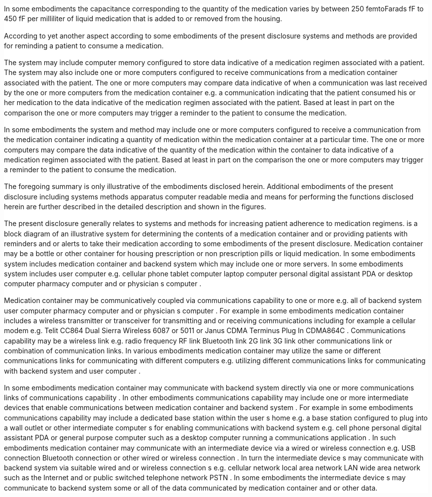 In some embodiments the capacitance corresponding to the quantity of the medication varies by between 250 femtoFarads fF to 450 fF per milliliter of liquid medication that is added to or removed from the housing.

According to yet another aspect according to some embodiments of the present disclosure systems and methods are provided for reminding a patient to consume a medication.

The system may include computer memory configured to store data indicative of a medication regimen associated with a patient. The system may also include one or more computers configured to receive communications from a medication container associated with the patient. The one or more computers may compare data indicative of when a communication was last received by the one or more computers from the medication container e.g. a communication indicating that the patient consumed his or her medication to the data indicative of the medication regimen associated with the patient. Based at least in part on the comparison the one or more computers may trigger a reminder to the patient to consume the medication.

In some embodiments the system and method may include one or more computers configured to receive a communication from the medication container indicating a quantity of medication within the medication container at a particular time. The one or more computers may compare the data indicative of the quantity of the medication within the container to data indicative of a medication regimen associated with the patient. Based at least in part on the comparison the one or more computers may trigger a reminder to the patient to consume the medication.

The foregoing summary is only illustrative of the embodiments disclosed herein. Additional embodiments of the present disclosure including systems methods apparatus computer readable media and means for performing the functions disclosed herein are further described in the detailed description and shown in the figures.

The present disclosure generally relates to systems and methods for increasing patient adherence to medication regimens. is a block diagram of an illustrative system for determining the contents of a medication container and or providing patients with reminders and or alerts to take their medication according to some embodiments of the present disclosure. Medication container may be a bottle or other container for housing prescription or non prescription pills or liquid medication. In some embodiments system includes medication container and backend system which may include one or more servers. In some embodiments system includes user computer e.g. cellular phone tablet computer laptop computer personal digital assistant PDA or desktop computer pharmacy computer and or physician s computer .

Medication container may be communicatively coupled via communications capability to one or more e.g. all of backend system user computer pharmacy computer and or physician s computer . For example in some embodiments medication container includes a wireless transmitter or transceiver for transmitting and or receiving communications including for example a cellular modem e.g. Telit CC864 Dual Sierra Wireless 6087 or 5011 or Janus CDMA Terminus Plug In CDMA864C . Communications capability may be a wireless link e.g. radio frequency RF link Bluetooth link 2G link 3G link other communications link or combination of communication links. In various embodiments medication container may utilize the same or different communications links for communicating with different computers e.g. utilizing different communications links for communicating with backend system and user computer .

In some embodiments medication container may communicate with backend system directly via one or more communications links of communications capability . In other embodiments communications capability may include one or more intermediate devices that enable communications between medication container and backend system . For example in some embodiments communications capability may include a dedicated base station within the user s home e.g. a base station configured to plug into a wall outlet or other intermediate computer s for enabling communications with backend system e.g. cell phone personal digital assistant PDA or general purpose computer such as a desktop computer running a communications application . In such embodiments medication container may communicate with an intermediate device via a wired or wireless connection e.g. USB connection Bluetooth connection or other wired or wireless connection . In turn the intermediate device s may communicate with backend system via suitable wired and or wireless connection s e.g. cellular network local area network LAN wide area network such as the Internet and or public switched telephone network PSTN . In some embodiments the intermediate device s may communicate to backend system some or all of the data communicated by medication container and or other data.
